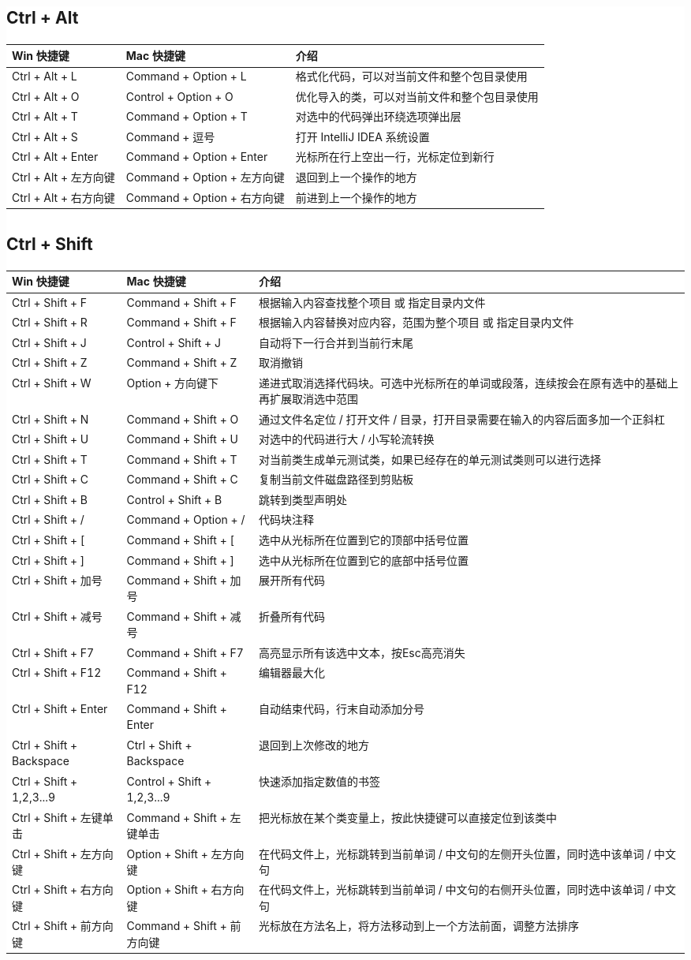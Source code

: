 ## Ctrl + Alt

| Win 快捷键            | Mac 快捷键                  | 介绍                     |
| :----------------- | :----------------------- | :--------------------- |
| Ctrl + Alt + L     | Command + Option + L     | 格式化代码，可以对当前文件和整个包目录使用  |
| Ctrl + Alt + O     | Control + Option + O     | 优化导入的类，可以对当前文件和整个包目录使用 |
| Ctrl + Alt + T     | Command + Option + T     | 对选中的代码弹出环绕选项弹出层        |
| Ctrl + Alt + S     | Command + 逗号             | 打开 IntelliJ IDEA 系统设置  |
| Ctrl + Alt + Enter | Command + Option + Enter | 光标所在行上空出一行，光标定位到新行     |
| Ctrl + Alt + 左方向键  | Command + Option + 左方向键  | 退回到上一个操作的地方            |
| Ctrl + Alt + 右方向键  | Command + Option + 右方向键  | 前进到上一个操作的地方            |

## Ctrl + Shift

| Win 快捷键                  | Mac 快捷键                     | 介绍                                       |
| :----------------------- | :-------------------------- | :--------------------------------------- |
| Ctrl + Shift + F         | Command + Shift + F         | 根据输入内容查找整个项目 或 指定目录内文件                   |
| Ctrl + Shift + R         | Command + Shift + F         | 根据输入内容替换对应内容，范围为整个项目 或 指定目录内文件           |
| Ctrl + Shift + J         | Control + Shift + J         | 自动将下一行合并到当前行末尾                           |
| Ctrl + Shift + Z         | Command + Shift + Z         | 取消撤销                                     |
| Ctrl + Shift + W         | Option + 方向键下               | 递进式取消选择代码块。可选中光标所在的单词或段落，连续按会在原有选中的基础上再扩展取消选中范围 |
| Ctrl + Shift + N         | Command + Shift + O         | 通过文件名定位 / 打开文件 / 目录，打开目录需要在输入的内容后面多加一个正斜杠 |
| Ctrl + Shift + U         | Command + Shift + U         | 对选中的代码进行大 / 小写轮流转换                       |
| Ctrl + Shift + T         | Command + Shift + T         | 对当前类生成单元测试类，如果已经存在的单元测试类则可以进行选择          |
| Ctrl + Shift + C         | Command + Shift + C         | 复制当前文件磁盘路径到剪贴板                           |
| Ctrl + Shift + B         | Control + Shift + B         | 跳转到类型声明处                                 |
| Ctrl + Shift + /         | Command + Option + /        | 代码块注释                                    |
| Ctrl + Shift + \[        | Command + Shift + \[        | 选中从光标所在位置到它的顶部中括号位置                      |
| Ctrl + Shift + \]        | Command + Shift + \]        | 选中从光标所在位置到它的底部中括号位置                      |
| Ctrl + Shift + 加号        | Command + Shift + 加号        | 展开所有代码                                   |
| Ctrl + Shift + 减号        | Command + Shift + 减号        | 折叠所有代码                                   |
| Ctrl + Shift + F7        | Command + Shift + F7        | 高亮显示所有该选中文本，按Esc高亮消失                     |
| Ctrl + Shift + F12       | Command + Shift + F12       | 编辑器最大化                                   |
| Ctrl + Shift + Enter     | Command + Shift + Enter     | 自动结束代码，行末自动添加分号                          |
| Ctrl + Shift + Backspace | Ctrl + Shift + Backspace    | 退回到上次修改的地方                               |
| Ctrl + Shift + 1,2,3...9 | Control + Shift + 1,2,3...9 | 快速添加指定数值的书签                              |
| Ctrl + Shift + 左键单击      | Command + Shift + 左键单击      | 把光标放在某个类变量上，按此快捷键可以直接定位到该类中              |
| Ctrl + Shift + 左方向键      | Option + Shift + 左方向键       | 在代码文件上，光标跳转到当前单词 / 中文句的左侧开头位置，同时选中该单词 / 中文句 |
| Ctrl + Shift + 右方向键      | Option + Shift + 右方向键       | 在代码文件上，光标跳转到当前单词 / 中文句的右侧开头位置，同时选中该单词 / 中文句 |
| Ctrl + Shift + 前方向键      | Command + Shift + 前方向键      | 光标放在方法名上，将方法移动到上一个方法前面，调整方法排序            |